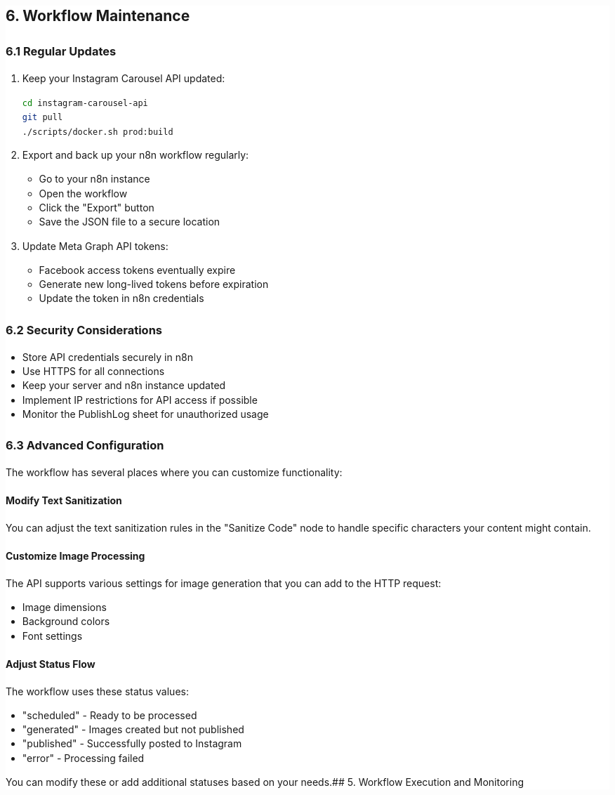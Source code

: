 ## 6. Workflow Maintenance

### 6.1 Regular Updates

1. Keep your Instagram Carousel API updated:
   ```bash
   cd instagram-carousel-api
   git pull
   ./scripts/docker.sh prod:build
   ```

2. Export and back up your n8n workflow regularly:
   - Go to your n8n instance
   - Open the workflow
   - Click the "Export" button
   - Save the JSON file to a secure location

3. Update Meta Graph API tokens:
   - Facebook access tokens eventually expire
   - Generate new long-lived tokens before expiration
   - Update the token in n8n credentials

### 6.2 Security Considerations

- Store API credentials securely in n8n
- Use HTTPS for all connections
- Keep your server and n8n instance updated
- Implement IP restrictions for API access if possible
- Monitor the PublishLog sheet for unauthorized usage

### 6.3 Advanced Configuration

The workflow has several places where you can customize functionality:

#### Modify Text Sanitization
You can adjust the text sanitization rules in the "Sanitize Code" node to handle specific characters your content might contain.

#### Customize Image Processing
The API supports various settings for image generation that you can add to the HTTP request:
- Image dimensions
- Background colors
- Font settings

#### Adjust Status Flow
The workflow uses these status values:
- "scheduled" - Ready to be processed
- "generated" - Images created but not published
- "published" - Successfully posted to Instagram
- "error" - Processing failed

You can modify these or add additional statuses based on your needs.## 5. Workflow Execution and Monitoring

